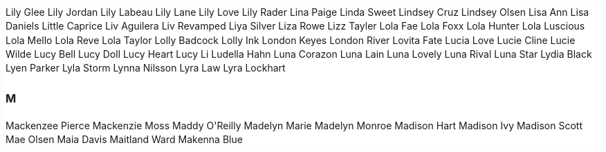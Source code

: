 Lily Glee
Lily Jordan
Lily Labeau
Lily Lane
Lily Love
Lily Rader
Lina Paige
Linda Sweet
Lindsey Cruz
Lindsey Olsen
Lisa Ann
Lisa Daniels
Little Caprice
Liv Aguilera
Liv Revamped
Liya Silver
Liza Rowe
Lizz Tayler
Lola Fae
Lola Foxx
Lola Hunter
Lola Luscious
Lola Mello
Lola Reve
Lola Taylor
Lolly Badcock
Lolly Ink
London Keyes
London River
Lovita Fate
Lucia Love
Lucie Cline
Lucie Wilde
Lucy Bell
Lucy Doll
Lucy Heart
Lucy Li
Ludella Hahn
Luna Corazon
Luna Lain
Luna Lovely
Luna Rival
Luna Star
Lydia Black
Lyen Parker
Lyla Storm
Lynna Nilsson
Lyra Law
Lyra Lockhart

### M
Mackenzee Pierce
Mackenzie Moss
Maddy O'Reilly
Madelyn Marie
Madelyn Monroe
Madison Hart
Madison Ivy
Madison Scott
Mae Olsen
Maia Davis
Maitland Ward
Makenna Blue